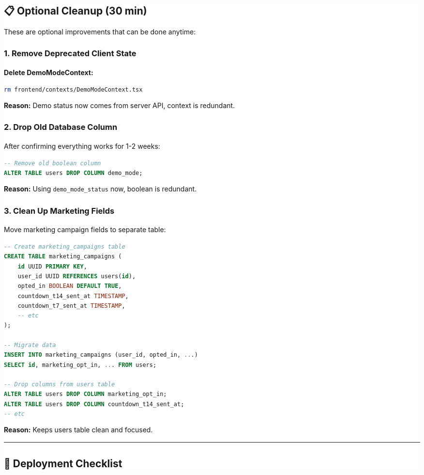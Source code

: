 
## 📋 Optional Cleanup (30 min)

These are optional improvements that can be done anytime:

### 1. Remove Deprecated Client State

**Delete DemoModeContext:**
```bash
rm frontend/contexts/DemoModeContext.tsx
```

**Reason:** Demo status now comes from server API, context is redundant.

### 2. Drop Old Database Column

After confirming everything works for 1-2 weeks:
```sql
-- Remove old boolean column
ALTER TABLE users DROP COLUMN demo_mode;
```

**Reason:** Using `demo_mode_status` now, boolean is redundant.

### 3. Clean Up Marketing Fields

Move marketing campaign fields to separate table:
```sql
-- Create marketing_campaigns table
CREATE TABLE marketing_campaigns (
    id UUID PRIMARY KEY,
    user_id UUID REFERENCES users(id),
    opted_in BOOLEAN DEFAULT TRUE,
    countdown_t14_sent_at TIMESTAMP,
    countdown_t7_sent_at TIMESTAMP,
    -- etc
);

-- Migrate data
INSERT INTO marketing_campaigns (user_id, opted_in, ...)
SELECT id, marketing_opt_in, ... FROM users;

-- Drop columns from users table
ALTER TABLE users DROP COLUMN marketing_opt_in;
ALTER TABLE users DROP COLUMN countdown_t14_sent_at;
-- etc
```

**Reason:** Keeps users table clean and focused.

---

## 🚀 Deployment Checklist
